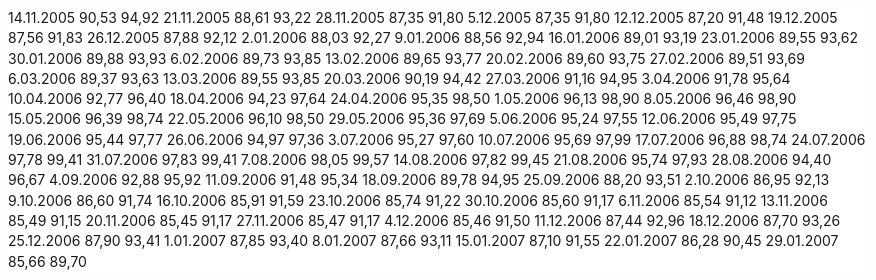14.11.2005	90,53	94,92
21.11.2005	88,61	93,22
28.11.2005	87,35	91,80
5.12.2005	87,35	91,80
12.12.2005	87,20	91,48
19.12.2005	87,56	91,83
26.12.2005	87,88	92,12
2.01.2006	88,03	92,27
9.01.2006	88,56	92,94
16.01.2006	89,01	93,19
23.01.2006	89,55	93,62
30.01.2006	89,88	93,93
6.02.2006	89,73	93,85
13.02.2006	89,65	93,77
20.02.2006	89,60	93,75
27.02.2006	89,51	93,69
6.03.2006	89,37	93,63
13.03.2006	89,55	93,85
20.03.2006	90,19	94,42
27.03.2006	91,16	94,95
3.04.2006	91,78	95,64
10.04.2006	92,77	96,40
18.04.2006	94,23	97,64
24.04.2006	95,35	98,50
1.05.2006	96,13	98,90
8.05.2006	96,46	98,90
15.05.2006	96,39	98,74
22.05.2006	96,10	98,50
29.05.2006	95,36	97,69
5.06.2006	95,24	97,55
12.06.2006	95,49	97,75
19.06.2006	95,44	97,77
26.06.2006	94,97	97,36
3.07.2006	95,27	97,60
10.07.2006	95,69	97,99
17.07.2006	96,88	98,74
24.07.2006	97,78	99,41
31.07.2006	97,83	99,41
7.08.2006	98,05	99,57
14.08.2006	97,82	99,45
21.08.2006	95,74	97,93
28.08.2006	94,40	96,67
4.09.2006	92,88	95,92
11.09.2006	91,48	95,34
18.09.2006	89,78	94,95
25.09.2006	88,20	93,51
2.10.2006	86,95	92,13
9.10.2006	86,60	91,74
16.10.2006	85,91	91,59
23.10.2006	85,74	91,22
30.10.2006	85,60	91,17
6.11.2006	85,54	91,12
13.11.2006	85,49	91,15
20.11.2006	85,45	91,17
27.11.2006	85,47	91,17
4.12.2006	85,46	91,50
11.12.2006	87,44	92,96
18.12.2006	87,70	93,26
25.12.2006	87,90	93,41
1.01.2007	87,85	93,40
8.01.2007	87,66	93,11
15.01.2007	87,10	91,55
22.01.2007	86,28	90,45
29.01.2007	85,66	89,70